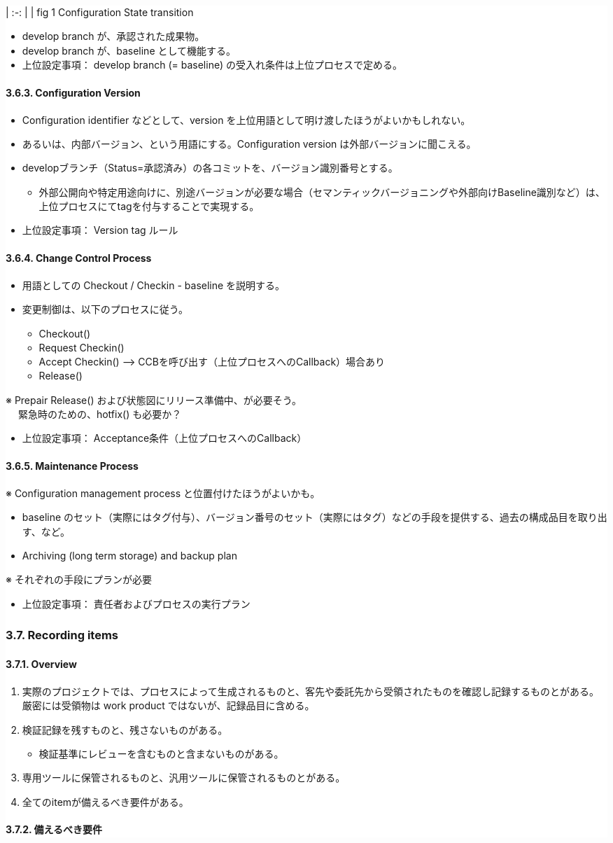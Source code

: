 | :-: |
| fig 1 Configuration State transition

- develop branch が、承認された成果物。
- develop branch が、baseline として機能する。
- 上位設定事項： develop branch (= baseline) の受入れ条件は上位プロセスで定める。

#### 3.6.3. Configuration Version

- Configuration identifier などとして、version を上位用語として明け渡したほうがよいかもしれない。
- あるいは、内部バージョン、という用語にする。Configuration version は外部バージョンに聞こえる。

- developブランチ（Status=承認済み）の各コミットを、バージョン識別番号とする。
  - 外部公開向や特定用途向けに、別途バージョンが必要な場合（セマンティックバージョニングや外部向けBaseline識別など）は、上位プロセスにてtagを付与することで実現する。

- 上位設定事項： Version tag ルール

#### 3.6.4. Change Control Process

- 用語としての Checkout / Checkin - baseline を説明する。

- 変更制御は、以下のプロセスに従う。
  - Checkout()
  - Request Checkin()
  - Accept Checkin() --> CCBを呼び出す（上位プロセスへのCallback）場合あり
  - Release()

※ Prepair Release() および状態図にリリース準備中、が必要そう。  
　 緊急時のための、hotfix() も必要か？

- 上位設定事項： Acceptance条件（上位プロセスへのCallback）

#### 3.6.5. Maintenance Process

※ Configuration management process と位置付けたほうがよいかも。

- baseline のセット（実際にはタグ付与）、バージョン番号のセット（実際にはタグ）などの手段を提供する、過去の構成品目を取り出す、など。

- Archiving (long term storage) and backup plan

※ それぞれの手段にプランが必要

- 上位設定事項： 責任者およびプロセスの実行プラン

### 3.7. Recording items

#### 3.7.1. Overview

1. 実際のプロジェクトでは、プロセスによって生成されるものと、客先や委託先から受領されたものを確認し記録するものとがある。厳密には受領物は work product ではないが、記録品目に含める。

2. 検証記録を残すものと、残さないものがある。
   - 検証基準にレビューを含むものと含まないものがある。

3. 専用ツールに保管されるものと、汎用ツールに保管されるものとがある。

4. 全てのitemが備えるべき要件がある。

#### 3.7.2. 備えるべき要件
